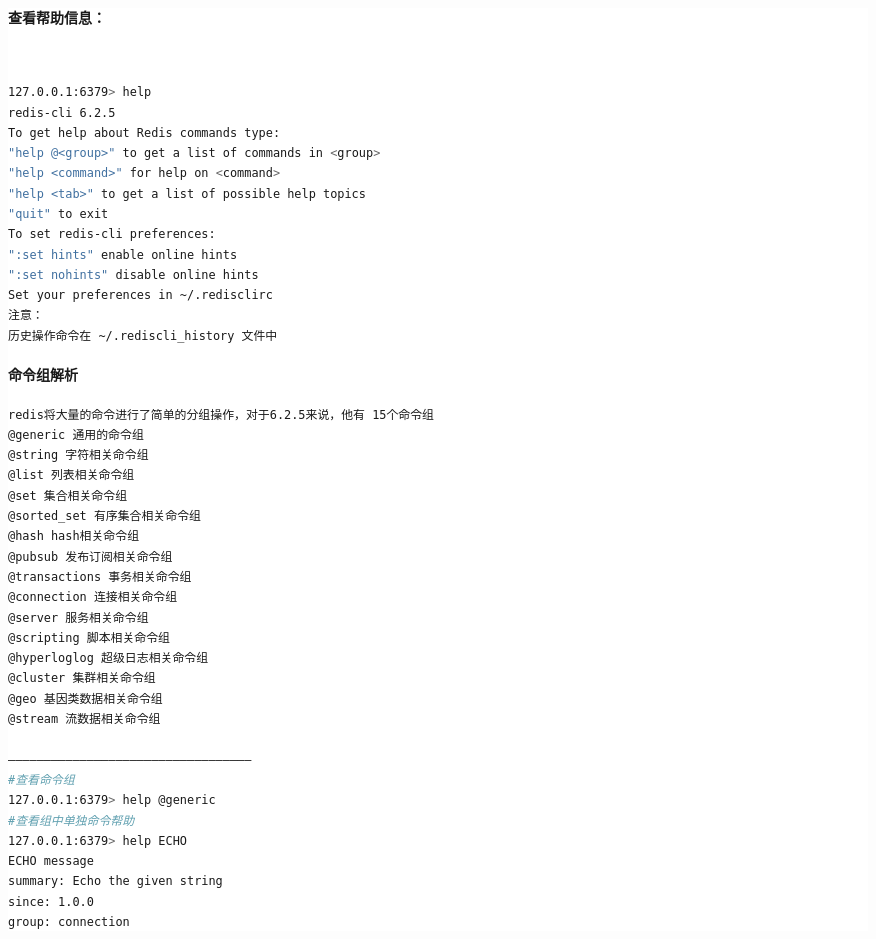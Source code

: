 
#### **查看帮助信息**：

​	

```sh
127.0.0.1:6379> help
redis-cli 6.2.5
To get help about Redis commands type:
"help @<group>" to get a list of commands in <group>
"help <command>" for help on <command>
"help <tab>" to get a list of possible help topics
"quit" to exit
To set redis-cli preferences:
":set hints" enable online hints
":set nohints" disable online hints
Set your preferences in ~/.redisclirc
注意：
历史操作命令在 ~/.rediscli_history 文件中
```



#### 命令组解析

```sh
redis将大量的命令进行了简单的分组操作，对于6.2.5来说，他有 15个命令组
@generic 通用的命令组
@string 字符相关命令组
@list 列表相关命令组
@set 集合相关命令组
@sorted_set 有序集合相关命令组
@hash hash相关命令组
@pubsub 发布订阅相关命令组
@transactions 事务相关命令组
@connection 连接相关命令组
@server 服务相关命令组
@scripting 脚本相关命令组
@hyperloglog 超级日志相关命令组
@cluster 集群相关命令组
@geo 基因类数据相关命令组
@stream 流数据相关命令组

——————————————————————————————————
#查看命令组
127.0.0.1:6379> help @generic
#查看组中单独命令帮助
127.0.0.1:6379> help ECHO
ECHO message
summary: Echo the given string
since: 1.0.0
group: connection
```

